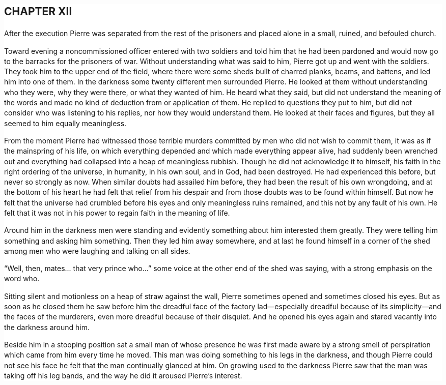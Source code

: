 ## CHAPTER XII

After the execution Pierre was separated from the rest of the prisoners
and placed alone in a small, ruined, and befouled church.

Toward evening a noncommissioned officer entered with two soldiers and
told him that he had been pardoned and would now go to the barracks for
the prisoners of war. Without understanding what was said to him, Pierre
got up and went with the soldiers. They took him to the upper end of the
field, where there were some sheds built of charred planks, beams,
and battens, and led him into one of them. In the darkness some twenty
different men surrounded Pierre. He looked at them without understanding
who they were, why they were there, or what they wanted of him. He heard
what they said, but did not understand the meaning of the words and
made no kind of deduction from or application of them. He replied to
questions they put to him, but did not consider who was listening to his
replies, nor how they would understand them. He looked at their faces
and figures, but they all seemed to him equally meaningless.

From the moment Pierre had witnessed those terrible murders committed by
men who did not wish to commit them, it was as if the mainspring of
his life, on which everything depended and which made everything appear
alive, had suddenly been wrenched out and everything had collapsed
into a heap of meaningless rubbish. Though he did not acknowledge it to
himself, his faith in the right ordering of the universe, in humanity,
in his own soul, and in God, had been destroyed. He had experienced this
before, but never so strongly as now. When similar doubts had assailed
him before, they had been the result of his own wrongdoing, and at the
bottom of his heart he had felt that relief from his despair and from
those doubts was to be found within himself. But now he felt that
the universe had crumbled before his eyes and only meaningless ruins
remained, and this not by any fault of his own. He felt that it was not
in his power to regain faith in the meaning of life.

Around him in the darkness men were standing and evidently something
about him interested them greatly. They were telling him something and
asking him something. Then they led him away somewhere, and at last he
found himself in a corner of the shed among men who were laughing and
talking on all sides.

“Well, then, mates... that very prince who...” some voice at the other
end of the shed was saying, with a strong emphasis on the word who.

Sitting silent and motionless on a heap of straw against the wall,
Pierre sometimes opened and sometimes closed his eyes. But as soon as
he closed them he saw before him the dreadful face of the factory
lad—especially dreadful because of its simplicity—and the faces of the
murderers, even more dreadful because of their disquiet. And he opened
his eyes again and stared vacantly into the darkness around him.

Beside him in a stooping position sat a small man of whose presence he
was first made aware by a strong smell of perspiration which came from
him every time he moved. This man was doing something to his legs in the
darkness, and though Pierre could not see his face he felt that the man
continually glanced at him. On growing used to the darkness Pierre saw
that the man was taking off his leg bands, and the way he did it aroused
Pierre’s interest.
